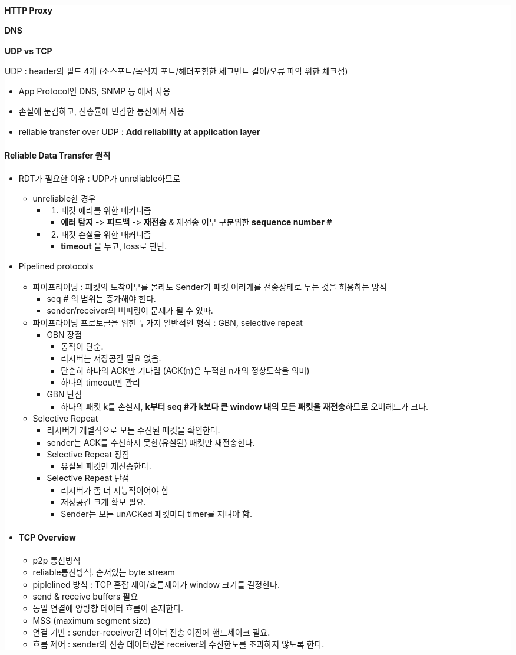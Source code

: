 

**HTTP Proxy**

**DNS** 

**UDP vs TCP**

UDP :  header의 필드 4개 (소스포트/목적지 포트/헤더포함한 세그먼트 길이/오류 파악 위한 체크섬)

- App Protocol인 DNS, SNMP 등 에서 사용

- 손실에 둔감하고, 전송률에 민감한 통신에서 사용
- reliable transfer over UDP : **Add reliability at application layer**



#### Reliable Data Transfer 원칙 

- RDT가 필요한 이유 : UDP가 unreliable하므로

  - unreliable한 경우 
    - 1) 패킷 에러를 위한 매커니즘
      - **에러 탐지** -> **피드백** -> **재전송** & 재전송 여부 구분위한 **sequence number #**
    - 2) 패킷 손실을 위한 매커니즘
      - **timeout** 을 두고, loss로 판단.

- Pipelined protocols

  - 파이프라이닝 : 패킷의 도착여부를 몰라도 Sender가 패킷 여러개를 전송상태로 두는 것을 허용하는 방식
    - seq # 의 범위는 증가해야 한다.
    - sender/receiver의 버퍼링이 문제가 될 수 있따.
  - 파이프라이닝 프로토콜을 위한 두가지 일반적인 형식 : GBN, selective repeat
    - GBN 장점
      - 동작이 단순. 
      - 리시버는 저장공간 필요 없음. 
      - 단순히 하나의 ACK만 기다림 (ACK(n)은 누적한 n개의 정상도착을 의미)
      - 하나의 timeout만 관리
    - GBN 단점
      - 하나의 패킷 k를 손실시, **k부터 seq #가 k보다 큰 window 내의 모든 패킷을 재전송**하므로 오버헤드가 크다.
  - Selective Repeat
    - 리시버가 개별적으로 모든 수신된 패킷을 확인한다.
    - sender는 ACK를 수신하지 못한(유실된) 패킷만 재전송한다.
    - Selective Repeat 장점
      - 유실된 패킷만 재전송한다.
    - Selective Repeat 단점 
      - 리시버가 좀 더 지능적이어야 함
      - 저장공간 크게 확보 필요.
      - Sender는 모든 unACKed 패킷마다 timer를 지녀야 함.

- #### TCP Overview

  - p2p 통신방식
  - reliable통신방식. 순서있는 byte stream
  - piplelined 방식 : TCP 혼잡 제어/흐름제어가 window 크기를 결정한다.
  - send & receive buffers 필요
  - 동일 연결에 양방향 데이터 흐름이 존재한다. 
  - MSS (maximum segment size) 
  - 연결 기반 : sender-receiver간 데이터 전송 이전에 핸드세이크 필요.
  - 흐름 제어 : sender의 전송 데이터량은 receiver의 수신한도를 초과하지 않도록 한다.
